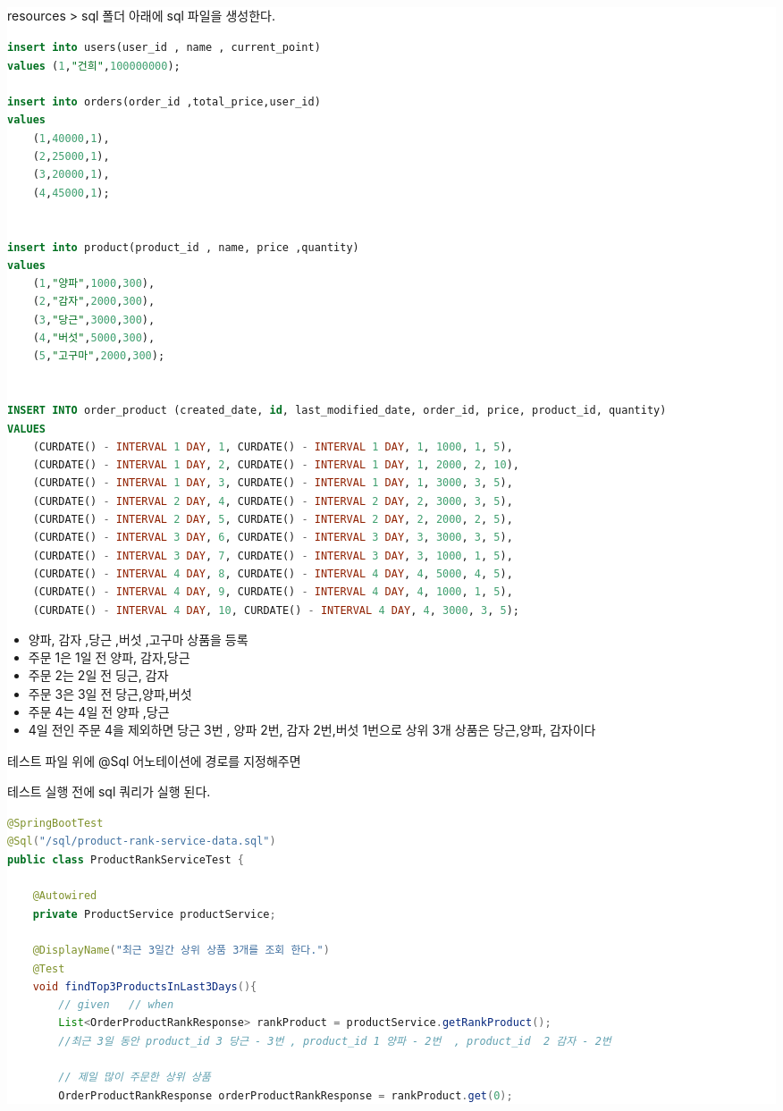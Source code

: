 resources > sql 폴더 아래에 sql 파일을 생성한다.

```sql
insert into users(user_id , name , current_point)
values (1,"건희",100000000);

insert into orders(order_id ,total_price,user_id)
values
    (1,40000,1),
    (2,25000,1),
    (3,20000,1),
    (4,45000,1);


insert into product(product_id , name, price ,quantity)
values
    (1,"양파",1000,300),
    (2,"감자",2000,300),
    (3,"당근",3000,300),
    (4,"버섯",5000,300),
    (5,"고구마",2000,300);


INSERT INTO order_product (created_date, id, last_modified_date, order_id, price, product_id, quantity)
VALUES
    (CURDATE() - INTERVAL 1 DAY, 1, CURDATE() - INTERVAL 1 DAY, 1, 1000, 1, 5),
    (CURDATE() - INTERVAL 1 DAY, 2, CURDATE() - INTERVAL 1 DAY, 1, 2000, 2, 10),
    (CURDATE() - INTERVAL 1 DAY, 3, CURDATE() - INTERVAL 1 DAY, 1, 3000, 3, 5),
    (CURDATE() - INTERVAL 2 DAY, 4, CURDATE() - INTERVAL 2 DAY, 2, 3000, 3, 5),
    (CURDATE() - INTERVAL 2 DAY, 5, CURDATE() - INTERVAL 2 DAY, 2, 2000, 2, 5),
    (CURDATE() - INTERVAL 3 DAY, 6, CURDATE() - INTERVAL 3 DAY, 3, 3000, 3, 5),
    (CURDATE() - INTERVAL 3 DAY, 7, CURDATE() - INTERVAL 3 DAY, 3, 1000, 1, 5),
    (CURDATE() - INTERVAL 4 DAY, 8, CURDATE() - INTERVAL 4 DAY, 4, 5000, 4, 5),
    (CURDATE() - INTERVAL 4 DAY, 9, CURDATE() - INTERVAL 4 DAY, 4, 1000, 1, 5),
    (CURDATE() - INTERVAL 4 DAY, 10, CURDATE() - INTERVAL 4 DAY, 4, 3000, 3, 5);
```

- 양파, 감자 ,당근 ,버섯 ,고구마 상품을 등록
- 주문 1은 1일 전 양파, 감자,당근
- 주문 2는 2일 전 딩근, 감자
- 주문 3은 3일 전 당근,양파,버섯
- 주문 4는 4일 전 양파 ,당근
- 4일 전인 주문 4을 제외하면 당근 3번 , 양파 2번, 감자 2번,버섯 1번으로 상위 3개 상품은 당근,양파, 감자이다

테스트 파일 위에 @Sql 어노테이션에 경로를 지정해주면

테스트 실행 전에 sql 쿼리가 실행 된다.

```java
@SpringBootTest
@Sql("/sql/product-rank-service-data.sql")
public class ProductRankServiceTest {

    @Autowired
    private ProductService productService;

    @DisplayName("최근 3일간 상위 상품 3개를 조회 한다.")
    @Test
    void findTop3ProductsInLast3Days(){
        // given   // when
        List<OrderProductRankResponse> rankProduct = productService.getRankProduct();
        //최근 3일 동안 product_id 3 당근 - 3번 , product_id 1 양파 - 2번  , product_id  2 감자 - 2번

        // 제일 많이 주문한 상위 상품
        OrderProductRankResponse orderProductRankResponse = rankProduct.get(0);
```